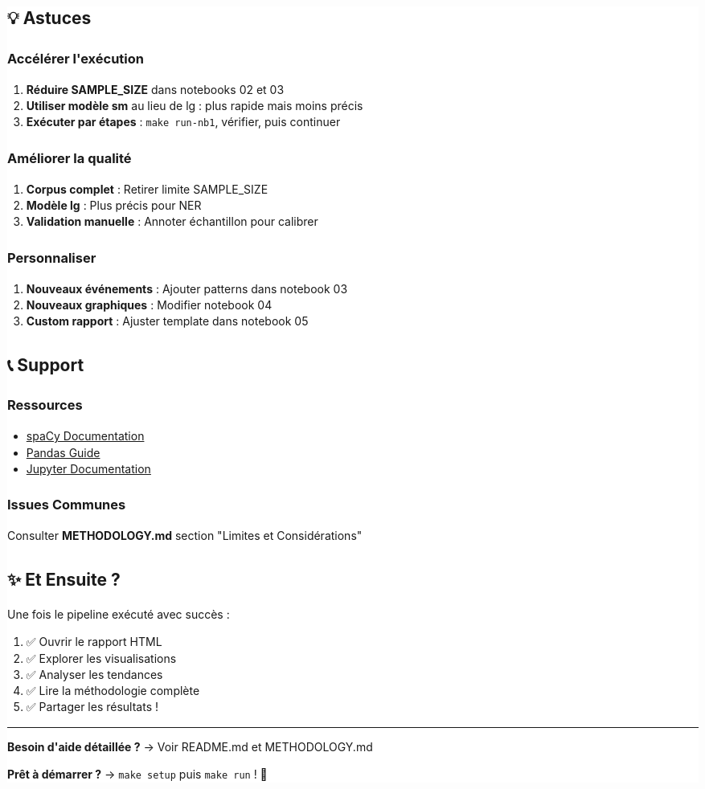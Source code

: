 ## 💡 Astuces

### Accélérer l'exécution

1. **Réduire SAMPLE_SIZE** dans notebooks 02 et 03
2. **Utiliser modèle sm** au lieu de lg : plus rapide mais moins précis
3. **Exécuter par étapes** : `make run-nb1`, vérifier, puis continuer

### Améliorer la qualité

1. **Corpus complet** : Retirer limite SAMPLE_SIZE
2. **Modèle lg** : Plus précis pour NER
3. **Validation manuelle** : Annoter échantillon pour calibrer

### Personnaliser

1. **Nouveaux événements** : Ajouter patterns dans notebook 03
2. **Nouveaux graphiques** : Modifier notebook 04
3. **Custom rapport** : Ajuster template dans notebook 05

## 📞 Support

### Ressources

- [spaCy Documentation](https://spacy.io/usage)
- [Pandas Guide](https://pandas.pydata.org/docs/)
- [Jupyter Documentation](https://jupyter-notebook.readthedocs.io/)

### Issues Communes

Consulter **METHODOLOGY.md** section "Limites et Considérations"

## ✨ Et Ensuite ?

Une fois le pipeline exécuté avec succès :

1. ✅ Ouvrir le rapport HTML
2. ✅ Explorer les visualisations
3. ✅ Analyser les tendances
4. ✅ Lire la méthodologie complète
5. ✅ Partager les résultats !

---

**Besoin d'aide détaillée ?** → Voir README.md et METHODOLOGY.md

**Prêt à démarrer ?** → `make setup` puis `make run` ! 🚀
